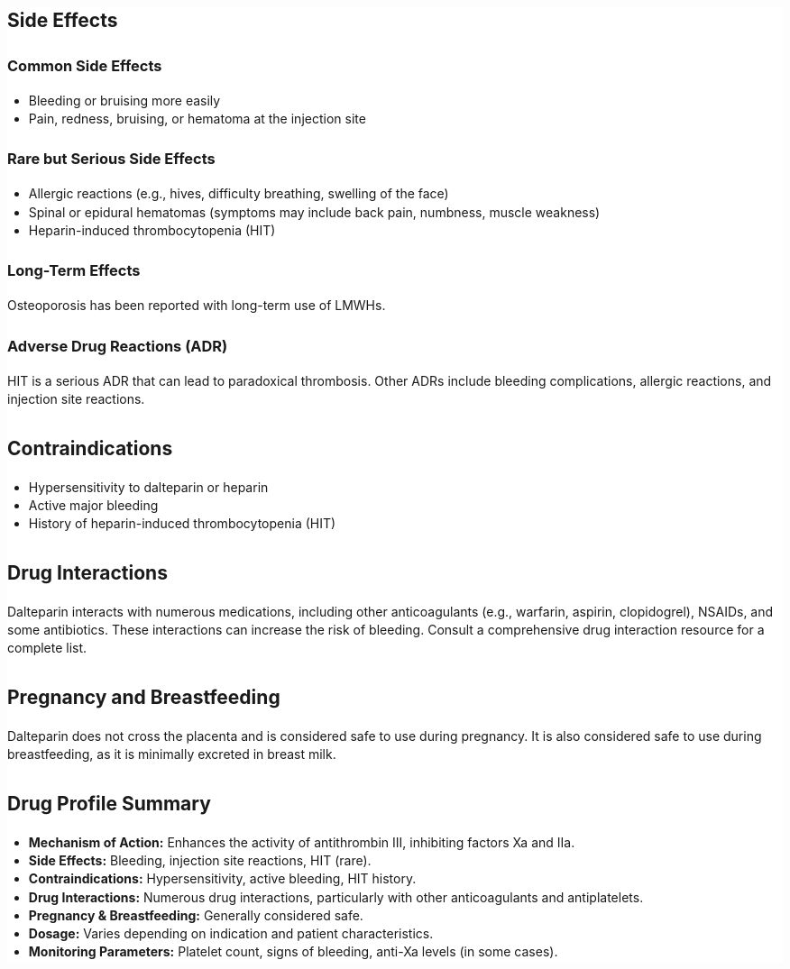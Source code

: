 ## **Side Effects**

### **Common Side Effects**

* Bleeding or bruising more easily
* Pain, redness, bruising, or hematoma at the injection site


### **Rare but Serious Side Effects**

* Allergic reactions (e.g., hives, difficulty breathing, swelling of the face)
* Spinal or epidural hematomas (symptoms may include back pain, numbness, muscle weakness)
* Heparin-induced thrombocytopenia (HIT)


### **Long-Term Effects**

Osteoporosis has been reported with long-term use of LMWHs.


### **Adverse Drug Reactions (ADR)**

HIT is a serious ADR that can lead to paradoxical thrombosis. Other ADRs include bleeding complications, allergic reactions, and injection site reactions.


## **Contraindications**

* Hypersensitivity to dalteparin or heparin
* Active major bleeding
* History of heparin-induced thrombocytopenia (HIT)


## **Drug Interactions**

Dalteparin interacts with numerous medications, including other anticoagulants (e.g., warfarin, aspirin, clopidogrel), NSAIDs, and some antibiotics.  These interactions can increase the risk of bleeding.  Consult a comprehensive drug interaction resource for a complete list.


## **Pregnancy and Breastfeeding**

Dalteparin does not cross the placenta and is considered safe to use during pregnancy.  It is also considered safe to use during breastfeeding, as it is minimally excreted in breast milk.


## **Drug Profile Summary**

* **Mechanism of Action:** Enhances the activity of antithrombin III, inhibiting factors Xa and IIa.
* **Side Effects:** Bleeding, injection site reactions, HIT (rare).
* **Contraindications:** Hypersensitivity, active bleeding, HIT history.
* **Drug Interactions:** Numerous drug interactions, particularly with other anticoagulants and antiplatelets.
* **Pregnancy & Breastfeeding:** Generally considered safe.
* **Dosage:** Varies depending on indication and patient characteristics.
* **Monitoring Parameters:** Platelet count, signs of bleeding, anti-Xa levels (in some cases).
